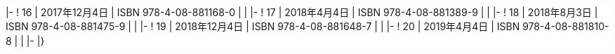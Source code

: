 |-
! 16
| 2017年12月4日
| ISBN 978-4-08-881168-0
|
|
|-
! 17
| 2018年4月4日
| ISBN 978-4-08-881389-9
|
|
|-
! 18
| 2018年8月3日
| ISBN 978-4-08-881475-9
|
|
|-
! 19
| 2018年12月4日
| ISBN 978-4-08-881648-7
|
|
|-
! 20
| 2019年4月4日
| ISBN 978-4-08-881810-8
|
|
|-
|}
